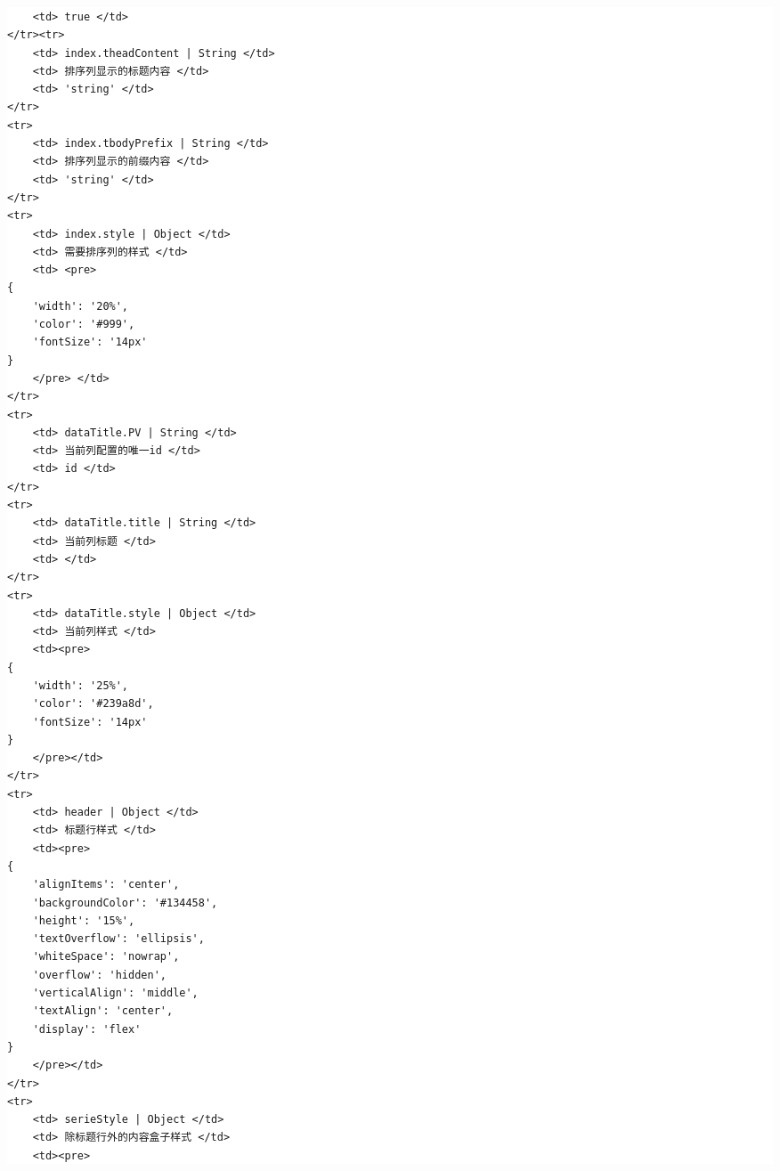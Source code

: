 		<td> true </td>
	</tr><tr>
		<td> index.theadContent | String </td>
		<td> 排序列显示的标题内容 </td>
		<td> 'string' </td>
	</tr>
	<tr>
		<td> index.tbodyPrefix | String </td>
		<td> 排序列显示的前缀内容 </td>
		<td> 'string' </td>
	</tr>
	<tr>
		<td> index.style | Object </td>
		<td> 需要排序列的样式 </td>
		<td> <pre>
	{
		'width': '20%',
		'color': '#999',
		'fontSize': '14px'
	}
		</pre> </td>
	</tr>
	<tr>
		<td> dataTitle.PV | String </td>
		<td> 当前列配置的唯一id </td>
		<td> id </td>
	</tr>
	<tr>
		<td> dataTitle.title | String </td>
		<td> 当前列标题 </td>
		<td> </td>
	</tr>
	<tr>
		<td> dataTitle.style | Object </td>
		<td> 当前列样式 </td>
		<td><pre>
	{
		'width': '25%',
		'color': '#239a8d',
		'fontSize': '14px'
	}
		</pre></td>
	</tr>
	<tr>
		<td> header | Object </td>
		<td> 标题行样式 </td>
		<td><pre>
	{
		'alignItems': 'center',
		'backgroundColor': '#134458',
		'height': '15%',
		'textOverflow': 'ellipsis',
		'whiteSpace': 'nowrap',
		'overflow': 'hidden',
		'verticalAlign': 'middle',
		'textAlign': 'center',
		'display': 'flex'
	}
		</pre></td>
	</tr>
	<tr>
		<td> serieStyle | Object </td>
		<td> 除标题行外的内容盒子样式 </td>
		<td><pre>